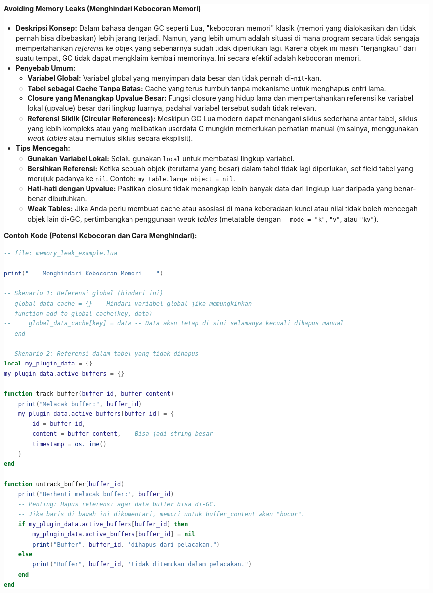 #### Avoiding Memory Leaks (Menghindari Kebocoran Memori)

- **Deskripsi Konsep:** Dalam bahasa dengan GC seperti Lua, "kebocoran memori" klasik (memori yang dialokasikan dan tidak pernah bisa dibebaskan) lebih jarang terjadi. Namun, yang lebih umum adalah situasi di mana program secara tidak sengaja mempertahankan _referensi_ ke objek yang sebenarnya sudah tidak diperlukan lagi. Karena objek ini masih "terjangkau" dari suatu tempat, GC tidak dapat mengklaim kembali memorinya. Ini secara efektif adalah kebocoran memori.
- **Penyebab Umum:**
  - **Variabel Global:** Variabel global yang menyimpan data besar dan tidak pernah di-`nil`-kan.
  - **Tabel sebagai Cache Tanpa Batas:** Cache yang terus tumbuh tanpa mekanisme untuk menghapus entri lama.
  - **Closure yang Menangkap Upvalue Besar:** Fungsi closure yang hidup lama dan mempertahankan referensi ke variabel lokal (upvalue) besar dari lingkup luarnya, padahal variabel tersebut sudah tidak relevan.
  - **Referensi Siklik (Circular References):** Meskipun GC Lua modern dapat menangani siklus sederhana antar tabel, siklus yang lebih kompleks atau yang melibatkan userdata C mungkin memerlukan perhatian manual (misalnya, menggunakan _weak tables_ atau memutus siklus secara eksplisit).
- **Tips Mencegah:**
  - **Gunakan Variabel Lokal:** Selalu gunakan `local` untuk membatasi lingkup variabel.
  - **Bersihkan Referensi:** Ketika sebuah objek (terutama yang besar) dalam tabel tidak lagi diperlukan, set field tabel yang merujuk padanya ke `nil`. Contoh: `my_table.large_object = nil`.
  - **Hati-hati dengan Upvalue:** Pastikan closure tidak menangkap lebih banyak data dari lingkup luar daripada yang benar-benar dibutuhkan.
  - **Weak Tables:** Jika Anda perlu membuat cache atau asosiasi di mana keberadaan kunci atau nilai tidak boleh mencegah objek lain di-GC, pertimbangkan penggunaan _weak tables_ (metatable dengan `__mode = "k"`, `"v"`, atau `"kv"`).

**Contoh Kode (Potensi Kebocoran dan Cara Menghindari):**

```lua
-- file: memory_leak_example.lua

print("--- Menghindari Kebocoran Memori ---")

-- Skenario 1: Referensi global (hindari ini)
-- global_data_cache = {} -- Hindari variabel global jika memungkinkan
-- function add_to_global_cache(key, data)
--     global_data_cache[key] = data -- Data akan tetap di sini selamanya kecuali dihapus manual
-- end

-- Skenario 2: Referensi dalam tabel yang tidak dihapus
local my_plugin_data = {}
my_plugin_data.active_buffers = {}

function track_buffer(buffer_id, buffer_content)
    print("Melacak buffer:", buffer_id)
    my_plugin_data.active_buffers[buffer_id] = {
        id = buffer_id,
        content = buffer_content, -- Bisa jadi string besar
        timestamp = os.time()
    }
end

function untrack_buffer(buffer_id)
    print("Berhenti melacak buffer:", buffer_id)
    -- Penting: Hapus referensi agar data buffer bisa di-GC.
    -- Jika baris di bawah ini dikomentari, memori untuk buffer_content akan "bocor".
    if my_plugin_data.active_buffers[buffer_id] then
        my_plugin_data.active_buffers[buffer_id] = nil
        print("Buffer", buffer_id, "dihapus dari pelacakan.")
    else
        print("Buffer", buffer_id, "tidak ditemukan dalam pelacakan.")
    end
end

```

[5]: ../../../../../../../README.md
[4]: ../13-unit-testing-dengan-busted/README.md
[3]: ../11-plugin-structure-standards/README.md
[2]: ../../../../../README.md
[1]: ../../README.md/#12-performance-dan-optimization
